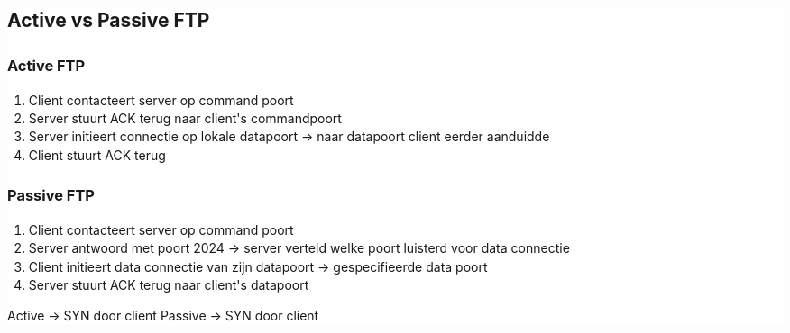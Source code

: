 ## Active vs Passive FTP

### Active FTP

1. Client contacteert server op command poort
2. Server stuurt ACK terug naar client&#39;s commandpoort
3. Server initieert connectie op lokale datapoort &rarr; naar datapoort client eerder aanduidde
4. Client stuurt ACK terug

###

### Passive FTP

1. Client contacteert server op command poort
2. Server antwoord met poort 2024 &rarr; server verteld welke poort luisterd voor data connectie
3. Client initieert data connectie van zijn datapoort &rarr; gespecifieerde data poort
4. Server stuurt ACK terug naar client&#39;s datapoort

Active &rarr; SYN door client
 Passive &rarr; SYN door client